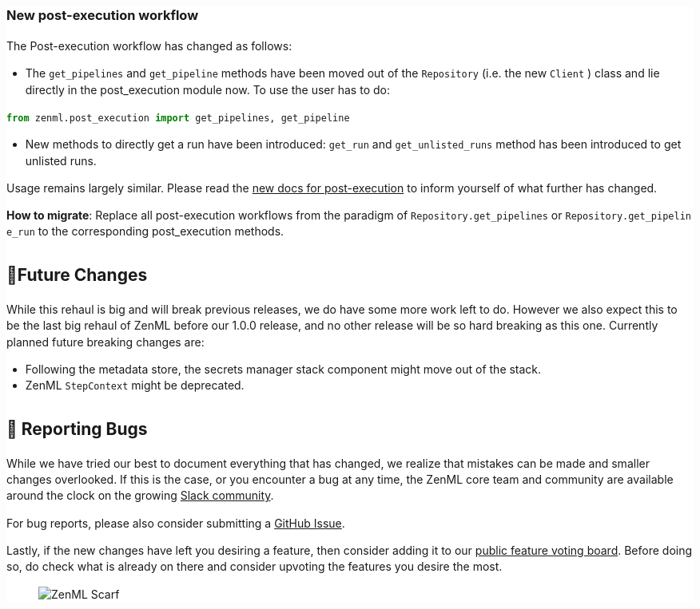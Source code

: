 ### New post-execution workflow

The Post-execution workflow has changed as follows:

* The `get_pipelines` and `get_pipeline` methods have been moved out of the `Repository` (i.e. the new `Client` ) class and lie directly in the post\_execution module now. To use the user has to do:

```python
from zenml.post_execution import get_pipelines, get_pipeline
```

* New methods to directly get a run have been introduced: `get_run` and `get_unlisted_runs` method has been introduced to get unlisted runs.

Usage remains largely similar. Please read the [new docs for post-execution](../../user-guide/starter-guide/pipelines/fetching-pipelines.md) to inform yourself of what further has changed.

**How to migrate**: Replace all post-execution workflows from the paradigm of `Repository.get_pipelines` or `Repository.get_pipeline_run` to the corresponding post\_execution methods.

## 📡Future Changes

While this rehaul is big and will break previous releases, we do have some more work left to do. However we also expect this to be the last big rehaul of ZenML before our 1.0.0 release, and no other release will be so hard breaking as this one. Currently planned future breaking changes are:

* Following the metadata store, the secrets manager stack component might move out of the stack.
* ZenML `StepContext` might be deprecated.

## 🐞 Reporting Bugs

While we have tried our best to document everything that has changed, we realize that mistakes can be made and smaller changes overlooked. If this is the case, or you encounter a bug at any time, the ZenML core team and community are available around the clock on the growing [Slack community](https://zenml.io/slack).

For bug reports, please also consider submitting a [GitHub Issue](https://github.com/zenml-io/zenml/issues/new/choose).

Lastly, if the new changes have left you desiring a feature, then consider adding it to our [public feature voting board](https://zenml.io/discussion). Before doing so, do check what is already on there and consider upvoting the features you desire the most.

<figure><img src="https://static.scarf.sh/a.png?x-pxid=f0b4f458-0a54-4fcd-aa95-d5ee424815bc" alt="ZenML Scarf"><figcaption></figcaption></figure>
